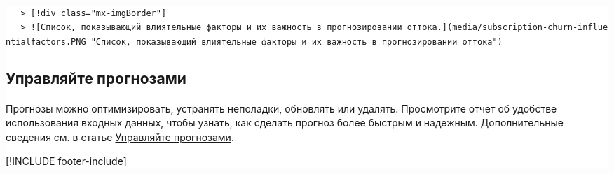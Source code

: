        > [!div class="mx-imgBorder"]
       > ![Список, показывающий влиятельные факторы и их важность в прогнозировании оттока.](media/subscription-churn-influentialfactors.PNG "Список, показывающий влиятельные факторы и их важность в прогнозировании оттока")

## <a name="manage-predictions"></a>Управляйте прогнозами

Прогнозы можно оптимизировать, устранять неполадки, обновлять или удалять. Просмотрите отчет об удобстве использования входных данных, чтобы узнать, как сделать прогноз более быстрым и надежным. Дополнительные сведения см. в статье [Управляйте прогнозами](manage-predictions.md).


[!INCLUDE [footer-include](includes/footer-banner.md)]
